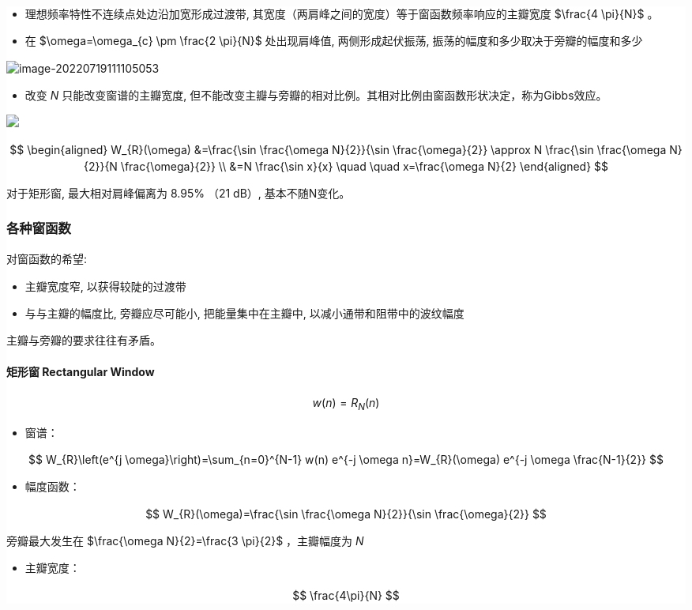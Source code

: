- 理想频率特性不连续点处边沿加宽形成过渡带, 其宽度（两肩峰之间的宽度）等于窗函数频率响应的主瓣宽度 $\frac{4 \pi}{N}$ 。

- 在 $\omega=\omega_{c} \pm \frac{2 \pi}{N}$ 处出现肩峰值, 两侧形成起伏振荡, 振荡的幅度和多少取决于旁瓣的幅度和多少

![image-20220719111105053](https://mypic-1312707183.cos.ap-nanjing.myqcloud.com/image-20220719111105053.png)

- 改变 $N$ 只能改变窗谱的主瓣宽度, 但不能改变主瓣与旁瓣的相对比例。其相对比例由窗函数形状决定，称为Gibbs效应。

![](https://cdn.mathpix.com/cropped/2022_07_17_0264a80946d038cbd80ag-14.jpg?height=430&width=712&top_left_y=406&top_left_x=850)

$$
\begin{aligned}
W_{R}(\omega) &=\frac{\sin \frac{\omega N}{2}}{\sin \frac{\omega}{2}} \approx N \frac{\sin \frac{\omega N}{2}}{N \frac{\omega}{2}} \\
&=N \frac{\sin x}{x} \quad \quad x=\frac{\omega N}{2}
\end{aligned}
$$

对于矩形窗, 最大相对肩峰偏离为 $8.95 \%$ （21 dB）, 基本不随N变化。 

### 各种窗函数

对窗函数的希望:

- 主瓣宽度窄, 以获得较陡的过渡带

- 与与主瓣的幅度比, 旁瓣应尽可能小, 把能量集中在主瓣中, 以减小通带和阻带中的波纹幅度

主瓣与旁瓣的要求往往有矛盾。

#### 矩形窗   Rectangular Window

$$
w(n)=R_{N}(n)
$$

- 窗谱：

$$
W_{R}\left(e^{j \omega}\right)=\sum_{n=0}^{N-1} w(n) e^{-j \omega n}=W_{R}(\omega) e^{-j \omega \frac{N-1}{2}}
$$

- 幅度函数：

$$
W_{R}(\omega)=\frac{\sin \frac{\omega N}{2}}{\sin \frac{\omega}{2}}
$$

旁瓣最大发生在 $\frac{\omega N}{2}=\frac{3 \pi}{2}$ ，主瓣幅度为 $N$ 

- 主瓣宽度：

$$
\frac{4\pi}{N}
$$


